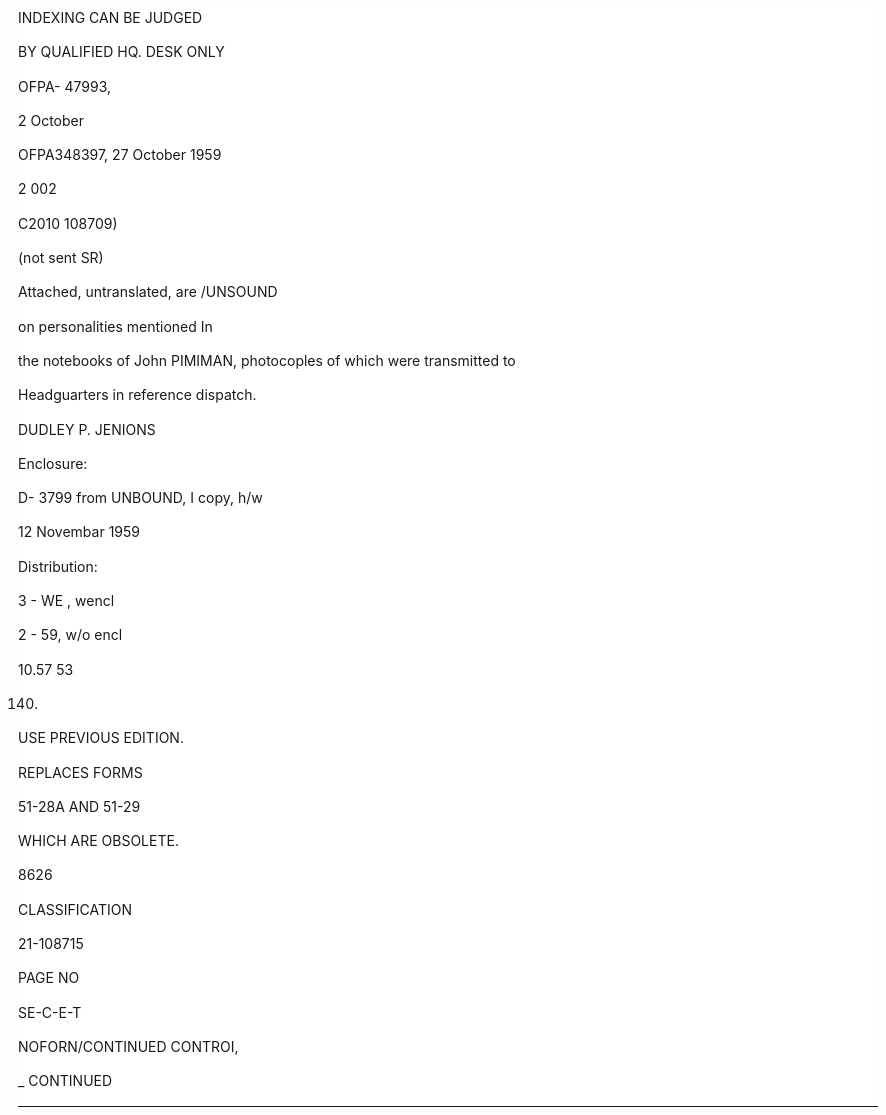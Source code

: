 INDEXING CAN BE JUDGED

BY QUALIFIED HQ. DESK ONLY

OFPA- 47993,

2 October

OFPA348397, 27 October 1959

2 002

C2010 108709)

(not sent SR)

Attached, untranslated, are /UNSOUND

on personalities mentioned In

the notebooks of John PIMIMAN, photocoples of which were transmitted to

Headguarters in reference dispatch.

DUDLEY P. JENIONS

Enclosure:

D- 3799 from UNBOUND, I copy, h/w

12 Novembar 1959

Distribution:

3 - WE , wencl

2 - 59, w/o encl

10.57 53

140)

USE PREVIOUS EDITION.

REPLACES FORMS

51-28A AND 51-29

WHICH ARE OBSOLETE.

8626

CLASSIFICATION

21-108715

PAGE NO

SE-C-E-T

NOFORN/CONTINUED CONTROI,

_ CONTINUED

---
